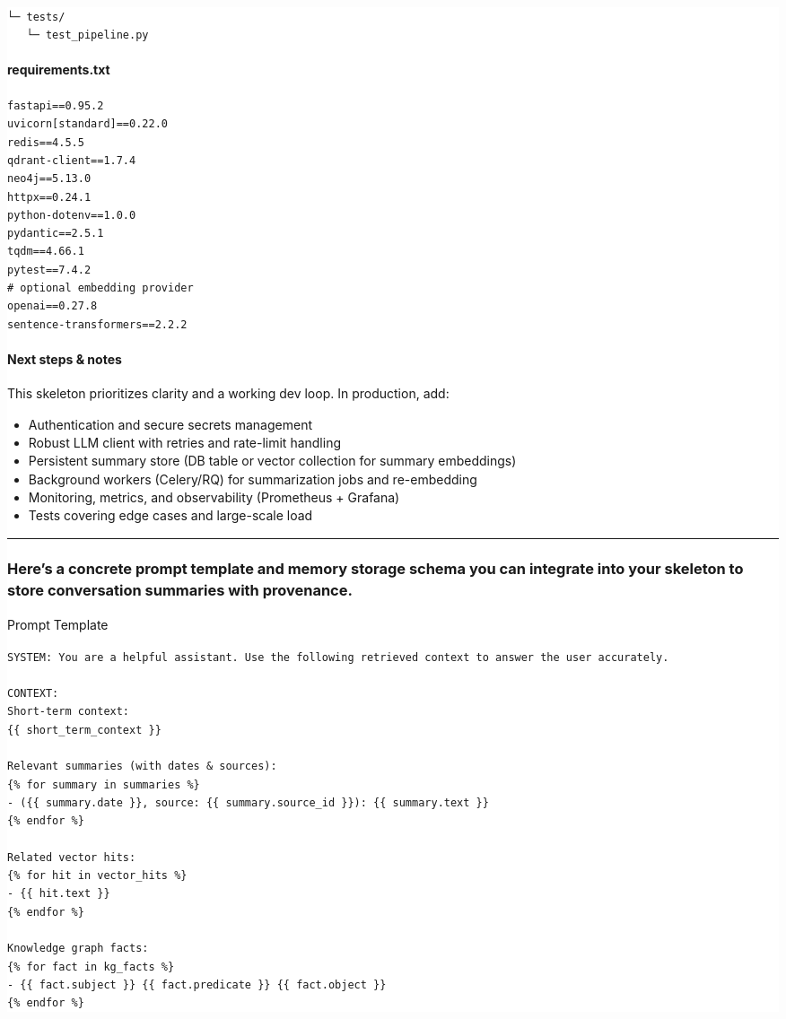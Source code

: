 ```text
└─ tests/
   └─ test_pipeline.py

```

#### requirements.txt

```text
fastapi==0.95.2
uvicorn[standard]==0.22.0
redis==4.5.5
qdrant-client==1.7.4
neo4j==5.13.0
httpx==0.24.1
python-dotenv==1.0.0
pydantic==2.5.1
tqdm==4.66.1
pytest==7.4.2
# optional embedding provider
openai==0.27.8
sentence-transformers==2.2.2
```


#### Next steps & notes

This skeleton prioritizes clarity and a working dev loop. In production, add:

- Authentication and secure secrets management
- Robust LLM client with retries and rate-limit handling
- Persistent summary store (DB table or vector collection for summary embeddings)
- Background workers (Celery/RQ) for summarization jobs and re-embedding
- Monitoring, metrics, and observability (Prometheus + Grafana)
- Tests covering edge cases and large-scale load


---

### Here’s a concrete prompt template and memory storage schema you can integrate into your skeleton to store conversation summaries with provenance.

Prompt Template

```jinja
SYSTEM: You are a helpful assistant. Use the following retrieved context to answer the user accurately.

CONTEXT:
Short-term context:
{{ short_term_context }}

Relevant summaries (with dates & sources):
{% for summary in summaries %}
- ({{ summary.date }}, source: {{ summary.source_id }}): {{ summary.text }}
{% endfor %}

Related vector hits:
{% for hit in vector_hits %}
- {{ hit.text }}
{% endfor %}

Knowledge graph facts:
{% for fact in kg_facts %}
- {{ fact.subject }} {{ fact.predicate }} {{ fact.object }}
{% endfor %}

```